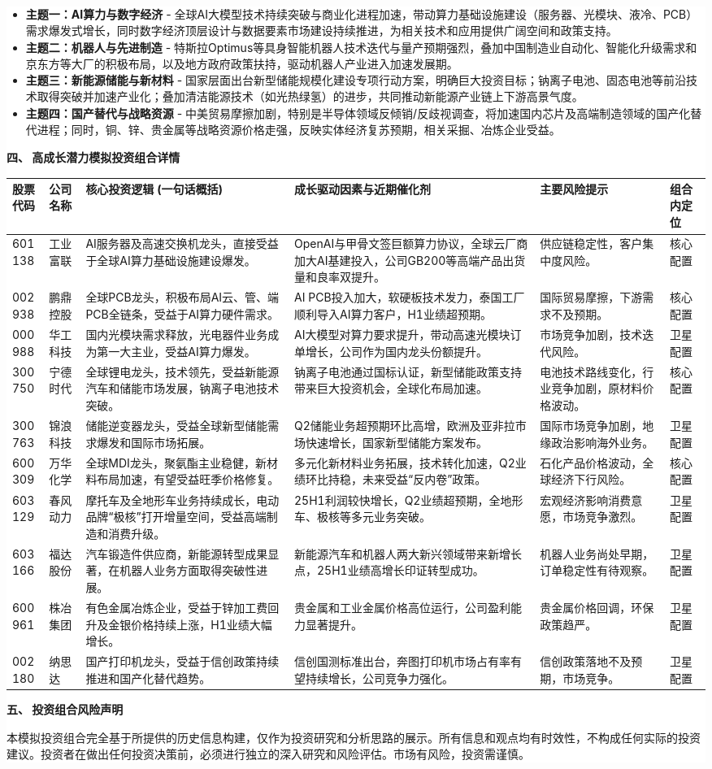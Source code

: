 *   **主题一：AI算力与数字经济** - 全球AI大模型技术持续突破与商业化进程加速，带动算力基础设施建设（服务器、光模块、液冷、PCB）需求爆发式增长，同时数字经济顶层设计与数据要素市场建设持续推进，为相关技术和应用提供广阔空间和政策支持。
*   **主题二：机器人与先进制造** - 特斯拉Optimus等具身智能机器人技术迭代与量产预期强烈，叠加中国制造业自动化、智能化升级需求和京东方等大厂的积极布局，以及地方政府政策扶持，驱动机器人产业进入加速发展期。
*   **主题三：新能源储能与新材料** - 国家层面出台新型储能规模化建设专项行动方案，明确巨大投资目标；钠离子电池、固态电池等前沿技术取得突破并加速产业化；叠加清洁能源技术（如光热绿氢）的进步，共同推动新能源产业链上下游高景气度。
*   **主题四：国产替代与战略资源** - 中美贸易摩擦加剧，特别是半导体领域反倾销/反歧视调查，将加速国内芯片及高端制造领域的国产化替代进程；同时，铜、锌、贵金属等战略资源价格走强，反映实体经济复苏预期，相关采掘、冶炼企业受益。

**四、 高成长潜力模拟投资组合详情**

| 股票代码 | 公司名称 | 核心投资逻辑 (一句话概括) | 成长驱动因素与近期催化剂 | 主要风险提示 | 组合内定位 |
| :------- | :------- | :-------------------------- | :----------------------------------- | :-------------------------- | :--------- |
| 601138   | 工业富联 | AI服务器及高速交换机龙头，直接受益于全球AI算力基础设施建设爆发。 | OpenAI与甲骨文签巨额算力协议，全球云厂商加大AI基建投入，公司GB200等高端产品出货量和良率双提升。 | 供应链稳定性，客户集中度风险。 | 核心配置 |
| 002938   | 鹏鼎控股 | 全球PCB龙头，积极布局AI云、管、端PCB全链条，受益于AI算力硬件需求。 | AI PCB投入加大，软硬板技术发力，泰国工厂顺利导入AI算力客户，H1业绩超预期。 | 国际贸易摩擦，下游需求不及预期。 | 核心配置 |
| 000988   | 华工科技 | 国内光模块需求释放，光电器件业务成为第一大主业，受益AI算力爆发。 | AI大模型对算力要求提升，带动高速光模块订单增长，公司作为国内龙头份额提升。 | 市场竞争加剧，技术迭代风险。 | 卫星配置 |
| 300750   | 宁德时代 | 全球锂电龙头，技术领先，受益新能源汽车和储能市场发展，钠离子电池技术突破。 | 钠离子电池通过国标认证，新型储能政策支持带来巨大投资机会，全球化布局加速。 | 电池技术路线变化，行业竞争加剧，原材料价格波动。 | 核心配置 |
| 300763   | 锦浪科技 | 储能逆变器龙头，受益全球新型储能需求爆发和国际市场拓展。 | Q2储能业务超预期环比高增，欧洲及亚非拉市场快速增长，国家新型储能方案发布。 | 国际市场竞争加剧，地缘政治影响海外业务。 | 卫星配置 |
| 600309   | 万华化学 | 全球MDI龙头，聚氨酯主业稳健，新材料布局加速，有望受益旺季价格修复。 | 多元化新材料业务拓展，技术转化加速，Q2业绩环比持稳，未来受益“反内卷”政策。 | 石化产品价格波动，全球经济下行风险。 | 核心配置 |
| 603129   | 春风动力 | 摩托车及全地形车业务持续成长，电动品牌“极核”打开增量空间，受益高端制造和消费升级。 | 25H1利润较快增长，Q2业绩超预期，全地形车、极核等多元业务突破。 | 宏观经济影响消费意愿，市场竞争激烈。 | 卫星配置 |
| 603166   | 福达股份 | 汽车锻造件供应商，新能源转型成果显著，在机器人业务方面取得突破性进展。 | 新能源汽车和机器人两大新兴领域带来新增长点，25H1业绩高增长印证转型成功。 | 机器人业务尚处早期，订单稳定性有待观察。 | 卫星配置 |
| 600961   | 株冶集团 | 有色金属冶炼企业，受益于锌加工费回升及金银价格持续上涨，H1业绩大幅增长。 | 贵金属和工业金属价格高位运行，公司盈利能力显著提升。 | 贵金属价格回调，环保政策趋严。 | 卫星配置 |
| 002180   | 纳思达 | 国产打印机龙头，受益于信创政策持续推进和国产化替代趋势。 | 信创国测标准出台，奔图打印机市场占有率有望持续增长，公司竞争力强化。 | 信创政策落地不及预期，市场竞争。 | 卫星配置 |

**五、 投资组合风险声明**

本模拟投资组合完全基于所提供的历史信息构建，仅作为投资研究和分析思路的展示。所有信息和观点均有时效性，不构成任何实际的投资建议。投资者在做出任何投资决策前，必须进行独立的深入研究和风险评估。市场有风险，投资需谨慎。